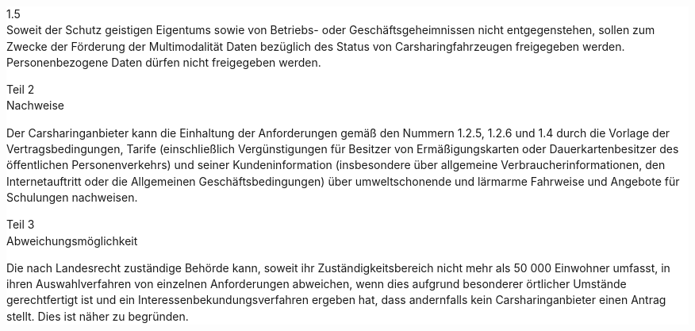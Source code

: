 1.5  
Soweit der Schutz geistigen Eigentums sowie von Betriebs- oder Geschäftsgeheimnissen nicht entgegenstehen, sollen zum Zwecke der Förderung der Multimodalität Daten bezüglich des Status von Carsharingfahrzeugen freigegeben werden. Personenbezogene Daten dürfen nicht freigegeben werden.

Teil 2  
Nachweise

Der Carsharinganbieter kann die Einhaltung der Anforderungen gemäß den Nummern 1.2.5, 1.2.6 und 1.4 durch die Vorlage der Vertragsbedingungen, Tarife (einschließlich Vergünstigungen für Besitzer von Ermäßigungskarten oder Dauerkartenbesitzer des öffentlichen Personenverkehrs) und seiner Kundeninformation (insbesondere über allgemeine Verbraucherinformationen, den Internetauftritt oder die Allgemeinen Geschäftsbedingungen) über umweltschonende und lärmarme Fahrweise und Angebote für Schulungen nachweisen.

Teil 3  
Abweichungsmöglichkeit

Die nach Landesrecht zuständige Behörde kann, soweit ihr Zuständigkeitsbereich nicht mehr als 50 000 Einwohner umfasst, in ihren Auswahlverfahren von einzelnen Anforderungen abweichen, wenn dies aufgrund besonderer örtlicher Umstände gerechtfertigt ist und ein Interessenbekundungsverfahren ergeben hat, dass andernfalls kein Carsharinganbieter einen Antrag stellt. Dies ist näher zu begründen.
